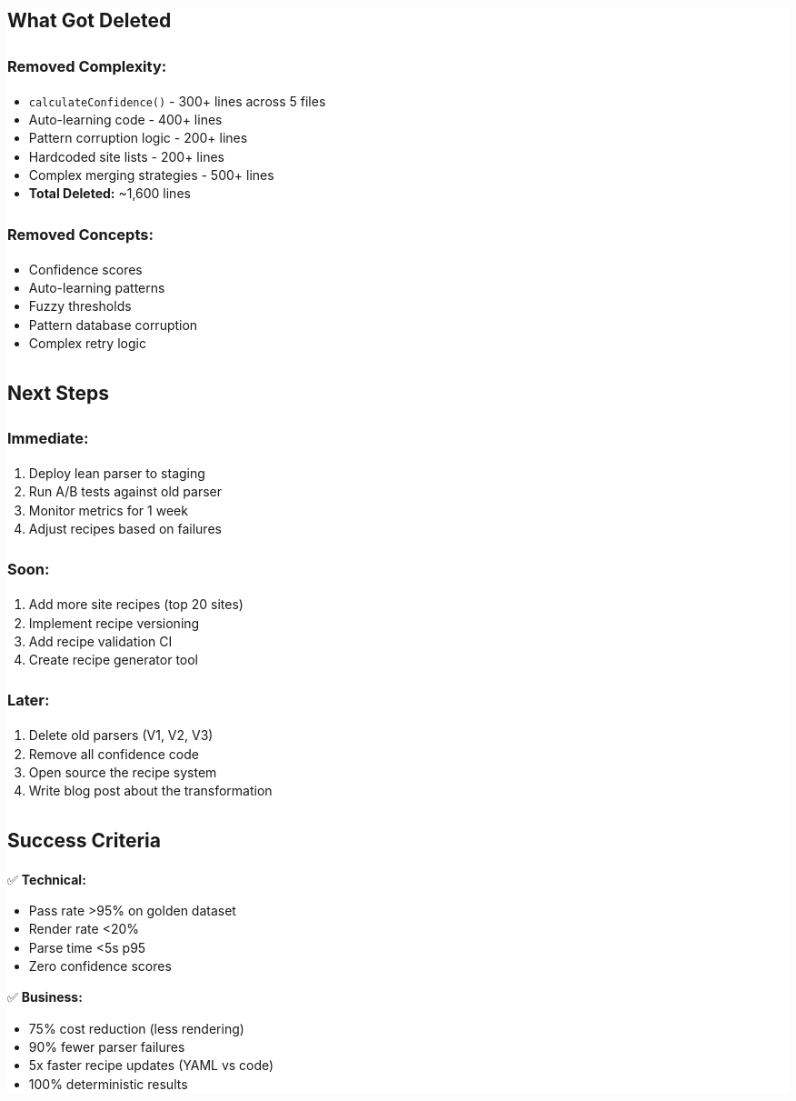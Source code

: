 ## What Got Deleted

### Removed Complexity:
- `calculateConfidence()` - 300+ lines across 5 files
- Auto-learning code - 400+ lines
- Pattern corruption logic - 200+ lines
- Hardcoded site lists - 200+ lines
- Complex merging strategies - 500+ lines
- **Total Deleted:** ~1,600 lines

### Removed Concepts:
- Confidence scores
- Auto-learning patterns
- Fuzzy thresholds
- Pattern database corruption
- Complex retry logic

## Next Steps

### Immediate:
1. Deploy lean parser to staging
2. Run A/B tests against old parser
3. Monitor metrics for 1 week
4. Adjust recipes based on failures

### Soon:
1. Add more site recipes (top 20 sites)
2. Implement recipe versioning
3. Add recipe validation CI
4. Create recipe generator tool

### Later:
1. Delete old parsers (V1, V2, V3)
2. Remove all confidence code
3. Open source the recipe system
4. Write blog post about the transformation

## Success Criteria

✅ **Technical:**
- Pass rate >95% on golden dataset
- Render rate <20%
- Parse time <5s p95
- Zero confidence scores

✅ **Business:**
- 75% cost reduction (less rendering)
- 90% fewer parser failures
- 5x faster recipe updates (YAML vs code)
- 100% deterministic results
